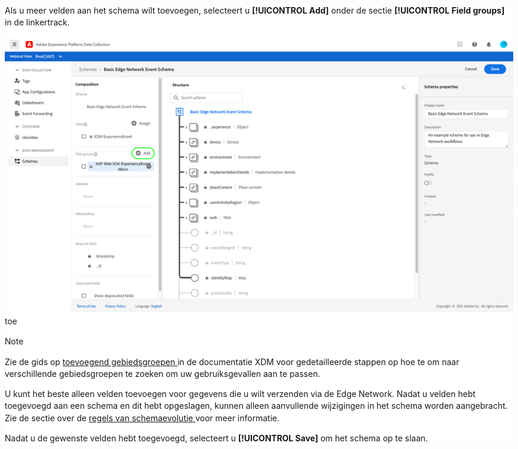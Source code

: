 Als u meer velden aan het schema wilt toevoegen, selecteert u **[!UICONTROL Add]** onder de sectie **[!UICONTROL Field groups]** in de linkertrack.

![ voeg gebiedsgroepen ](./images/e2e/add-field-groups.png) toe

>[!NOTE]
>
>Zie de gids op [ toevoegend gebiedsgroepen ](../xdm/ui/resources/schemas.md#add-field-groups) in de documentatie XDM voor gedetailleerde stappen op hoe te om naar verschillende gebiedsgroepen te zoeken om uw gebruiksgevallen aan te passen.
>
>U kunt het beste alleen velden toevoegen voor gegevens die u wilt verzenden via de Edge Network. Nadat u velden hebt toegevoegd aan een schema en dit hebt opgeslagen, kunnen alleen aanvullende wijzigingen in het schema worden aangebracht. Zie de sectie over de [ regels van schemaevolutie ](../xdm/schema/composition.md#evolution) voor meer informatie.

Nadat u de gewenste velden hebt toegevoegd, selecteert u **[!UICONTROL Save]** om het schema op te slaan.
